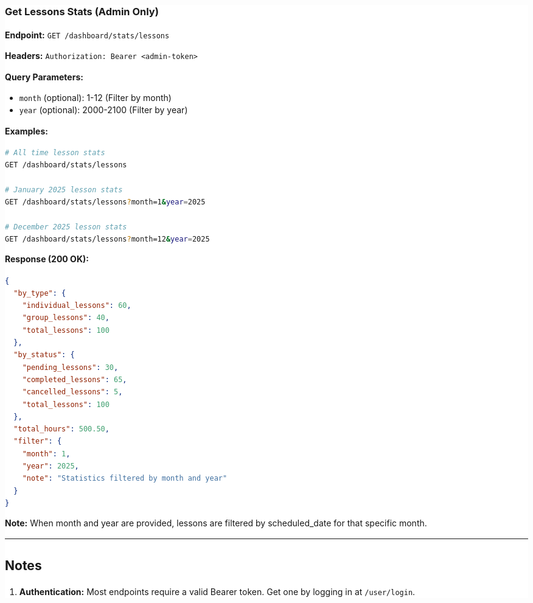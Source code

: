 ### Get Lessons Stats (Admin Only)

**Endpoint:** `GET /dashboard/stats/lessons`

**Headers:** `Authorization: Bearer <admin-token>`

**Query Parameters:**
- `month` (optional): 1-12 (Filter by month)
- `year` (optional): 2000-2100 (Filter by year)

**Examples:**
```bash
# All time lesson stats
GET /dashboard/stats/lessons

# January 2025 lesson stats
GET /dashboard/stats/lessons?month=1&year=2025

# December 2025 lesson stats
GET /dashboard/stats/lessons?month=12&year=2025
```

**Response (200 OK):**
```json
{
  "by_type": {
    "individual_lessons": 60,
    "group_lessons": 40,
    "total_lessons": 100
  },
  "by_status": {
    "pending_lessons": 30,
    "completed_lessons": 65,
    "cancelled_lessons": 5,
    "total_lessons": 100
  },
  "total_hours": 500.50,
  "filter": {
    "month": 1,
    "year": 2025,
    "note": "Statistics filtered by month and year"
  }
}
```

**Note:** When month and year are provided, lessons are filtered by scheduled_date for that specific month.

---

## Notes

1. **Authentication:** Most endpoints require a valid Bearer token. Get one by logging in at `/user/login`.
